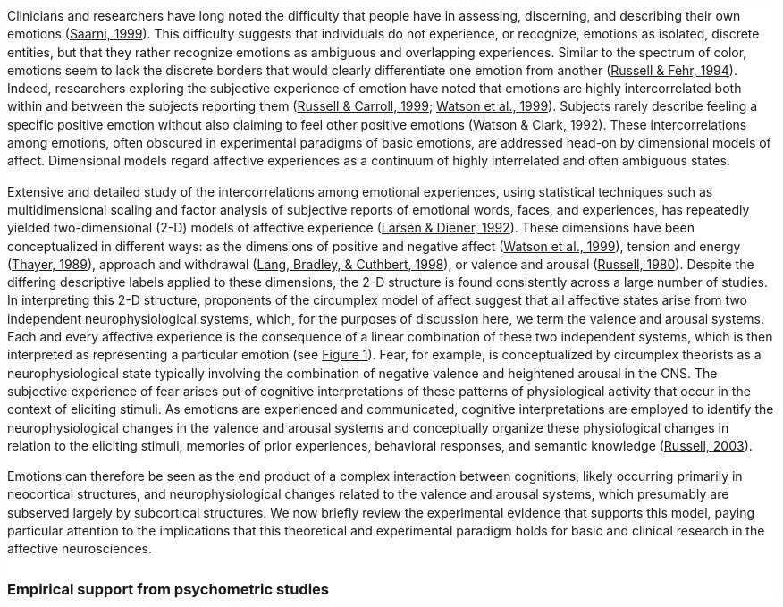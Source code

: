 Clinicians and researchers have long noted the difficulty that people have in assessing, discerning, and describing their own emotions ([Saarni, 1999](https://pmc.ncbi.nlm.nih.gov/articles/PMC2367156/?utm_source=chatgpt.com#R114)). This difficulty suggests that individuals do not experience, or recognize, emotions as isolated, discrete entities, but that they rather recognize emotions as ambiguous and overlapping experiences. Similar to the spectrum of color, emotions seem to lack the discrete borders that would clearly differentiate one emotion from another ([Russell & Fehr, 1994](https://pmc.ncbi.nlm.nih.gov/articles/PMC2367156/?utm_source=chatgpt.com#R113)). Indeed, researchers exploring the subjective experience of emotion have noted that emotions are highly intercorrelated both within and between the subjects reporting them ([Russell & Carroll, 1999](https://pmc.ncbi.nlm.nih.gov/articles/PMC2367156/?utm_source=chatgpt.com#R112); [Watson et al., 1999](https://pmc.ncbi.nlm.nih.gov/articles/PMC2367156/?utm_source=chatgpt.com#R135)). Subjects rarely describe feeling a specific positive emotion without also claiming to feel other positive emotions ([Watson & Clark, 1992](https://pmc.ncbi.nlm.nih.gov/articles/PMC2367156/?utm_source=chatgpt.com#R133)). These intercorrelations among emotions, often obscured in experimental paradigms of basic emotions, are addressed head-on by dimensional models of affect. Dimensional models regard affective experiences as a continuum of highly interrelated and often ambiguous states.

Extensive and detailed study of the intercorrelations among emotional experiences, using statistical techniques such as multidimensional scaling and factor analysis of subjective reports of emotional words, faces, and experiences, has repeatedly yielded two-dimensional (2-D) models of affective experience ([Larsen & Diener, 1992](https://pmc.ncbi.nlm.nih.gov/articles/PMC2367156/?utm_source=chatgpt.com#R84)). These dimensions have been conceptualized in different ways: as the dimensions of positive and negative affect ([Watson et al., 1999](https://pmc.ncbi.nlm.nih.gov/articles/PMC2367156/?utm_source=chatgpt.com#R135)), tension and energy ([Thayer, 1989](https://pmc.ncbi.nlm.nih.gov/articles/PMC2367156/?utm_source=chatgpt.com#R127)), approach and withdrawal ([Lang, Bradley, & Cuthbert, 1998](https://pmc.ncbi.nlm.nih.gov/articles/PMC2367156/?utm_source=chatgpt.com#R83)), or valence and arousal ([Russell, 1980](https://pmc.ncbi.nlm.nih.gov/articles/PMC2367156/?utm_source=chatgpt.com#R108)). Despite the differing descriptive labels applied to these dimensions, the 2-D structure is found consistently across a large number of studies. In interpreting this 2-D structure, proponents of the circumplex model of affect suggest that all affective states arise from two independent neurophysiological systems, which, for the purposes of discussion here, we term the valence and arousal systems. Each and every affective experience is the consequence of a linear combination of these two independent systems, which is then interpreted as representing a particular emotion (see [Figure 1](https://pmc.ncbi.nlm.nih.gov/articles/PMC2367156/?utm_source=chatgpt.com#F1)). Fear, for example, is conceptualized by circumplex theorists as a neurophysiological state typically involving the combination of negative valence and heightened arousal in the CNS. The subjective experience of fear arises out of cognitive interpretations of these patterns of physiological activity that occur in the context of eliciting stimuli. As emotions are experienced and communicated, cognitive interpretations are employed to identify the neurophysiological changes in the valence and arousal systems and conceptually organize these physiological changes in relation to the eliciting stimuli, memories of prior experiences, behavioral responses, and semantic knowledge ([Russell, 2003](https://pmc.ncbi.nlm.nih.gov/articles/PMC2367156/?utm_source=chatgpt.com#R110)).

Emotions can therefore be seen as the end product of a complex interaction between cognitions, likely occurring primarily in neocortical structures, and neurophysiological changes related to the valence and arousal systems, which presumably are subserved largely by subcortical structures. We now briefly review the experimental evidence that supports this model, paying particular attention to the implications that this theoretical and experimental paradigm holds for basic and clinical research in the affective neurosciences.

### Empirical support from psychometric studies
